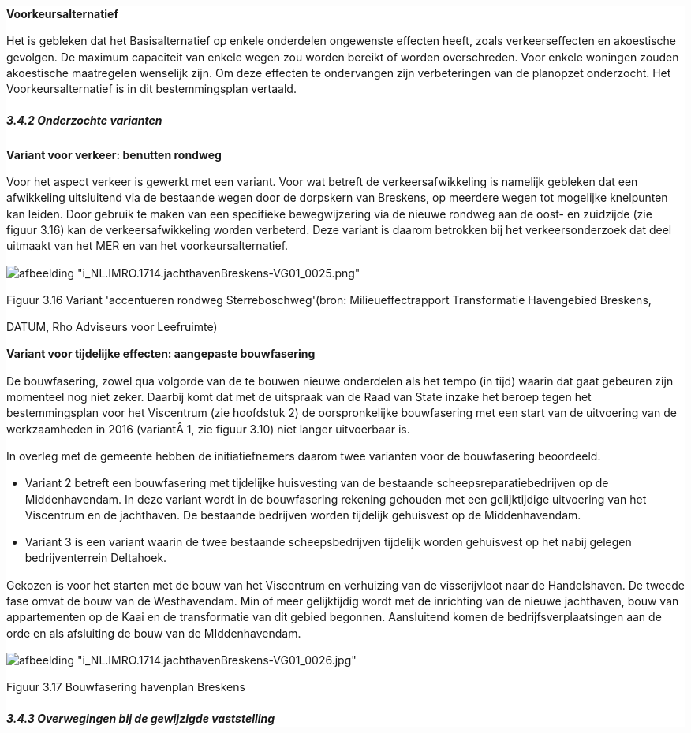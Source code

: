 **Voorkeursalternatief**

Het is gebleken dat het Basisalternatief op enkele onderdelen ongewenste effecten heeft, zoals verkeerseffecten en akoestische gevolgen. De maximum capaciteit van enkele wegen zou worden bereikt of worden overschreden. Voor enkele woningen zouden akoestische maatregelen wenselijk zijn. Om deze effecten te ondervangen zijn verbeteringen van de planopzet onderzocht. Het Voorkeursalternatief is in dit bestemmingsplan vertaald.

##### 3\.4\.2 Onderzochte varianten

**Variant voor verkeer: benutten rondweg**

Voor het aspect verkeer is gewerkt met een variant. Voor wat betreft de verkeersafwikkeling is namelijk gebleken dat een afwikkeling uitsluitend via de bestaande wegen door de dorpskern van Breskens, op meerdere wegen tot mogelijke knelpunten kan leiden. Door gebruik te maken van een specifieke bewegwijzering via de nieuwe rondweg aan de oost\- en zuidzijde (zie figuur 3\.16\) kan de verkeersafwikkeling worden verbeterd. Deze variant is daarom betrokken bij het verkeersonderzoek dat deel uitmaakt van het MER en van het voorkeursalternatief.

![afbeelding "i_NL.IMRO.1714.jachthavenBreskens-VG01_0025.png"](i_NL.IMRO.1714.jachthavenBreskens-VG01_0025.png)

Figuur 3\.16 Variant 'accentueren rondweg Sterreboschweg'(bron: Milieueffectrapport Transformatie Havengebied Breskens,

DATUM, Rho Adviseurs voor Leefruimte)

**Variant voor tijdelijke effecten: aangepaste bouwfasering**

De bouwfasering, zowel qua volgorde van de te bouwen nieuwe onderdelen als het tempo (in tijd) waarin dat gaat gebeuren zijn momenteel nog niet zeker. Daarbij komt dat met de uitspraak van de Raad van State inzake het beroep tegen het bestemmingsplan voor het Viscentrum (zie hoofdstuk 2) de oorspronkelijke bouwfasering met een start van de uitvoering van de werkzaamheden in 2016 (variantÂ 1, zie figuur 3\.10\) niet langer uitvoerbaar is.

In overleg met de gemeente hebben de initiatiefnemers daarom twee varianten voor de bouwfasering beoordeeld.

* Variant 2 betreft een bouwfasering met tijdelijke huisvesting van de bestaande scheepsreparatiebedrijven op de Middenhavendam. In deze variant wordt in de bouwfasering rekening gehouden met een gelijktijdige uitvoering van het Viscentrum en de jachthaven. De bestaande bedrijven worden tijdelijk gehuisvest op de Middenhavendam.

* Variant 3 is een variant waarin de twee bestaande scheepsbedrijven tijdelijk worden gehuisvest op het nabij gelegen bedrijventerrein Deltahoek.

Gekozen is voor het starten met de bouw van het Viscentrum en verhuizing van de visserijvloot naar de Handelshaven. De tweede fase omvat de bouw van de Westhavendam. Min of meer gelijktijdig wordt met de inrichting van de nieuwe jachthaven, bouw van appartementen op de Kaai en de transformatie van dit gebied begonnen. Aansluitend komen de bedrijfsverplaatsingen aan de orde en als afsluiting de bouw van de MIddenhavendam.

![afbeelding "i_NL.IMRO.1714.jachthavenBreskens-VG01_0026.jpg"](i_NL.IMRO.1714.jachthavenBreskens-VG01_0026.jpg)

Figuur 3\.17 Bouwfasering havenplan Breskens

##### 3\.4\.3 Overwegingen bij de gewijzigde vaststelling
